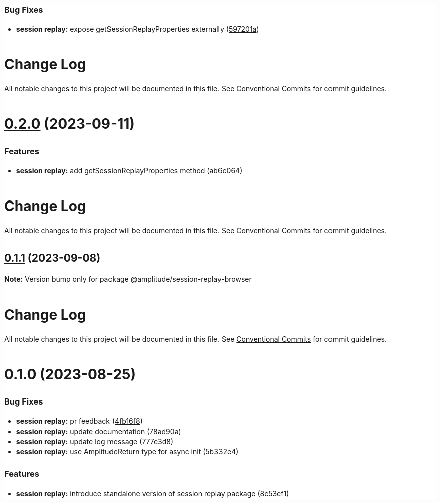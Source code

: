 ### Bug Fixes

- **session replay:** expose getSessionReplayProperties externally
  ([597201a](https://github.com/amplitude/Amplitude-TypeScript/commit/597201a04b5c7c51b3f047caaf39986af6fb6534))

# Change Log

All notable changes to this project will be documented in this file. See
[Conventional Commits](https://conventionalcommits.org) for commit guidelines.

# [0.2.0](https://github.com/amplitude/Amplitude-TypeScript/compare/@amplitude/session-replay-browser@0.1.1...@amplitude/session-replay-browser@0.2.0) (2023-09-11)

### Features

- **session replay:** add getSessionReplayProperties method
  ([ab6c064](https://github.com/amplitude/Amplitude-TypeScript/commit/ab6c0643e6a2b869cc10a719c2edec25b2de2e25))

# Change Log

All notable changes to this project will be documented in this file. See
[Conventional Commits](https://conventionalcommits.org) for commit guidelines.

## [0.1.1](https://github.com/amplitude/Amplitude-TypeScript/compare/@amplitude/session-replay-browser@0.1.0...@amplitude/session-replay-browser@0.1.1) (2023-09-08)

**Note:** Version bump only for package @amplitude/session-replay-browser

# Change Log

All notable changes to this project will be documented in this file. See
[Conventional Commits](https://conventionalcommits.org) for commit guidelines.

# 0.1.0 (2023-08-25)

### Bug Fixes

- **session replay:** pr feedback
  ([4fb16f8](https://github.com/amplitude/Amplitude-TypeScript/commit/4fb16f8b15082af6db1d01ebc05c0c1f7b2800d2))
- **session replay:** update documentation
  ([78ad90a](https://github.com/amplitude/Amplitude-TypeScript/commit/78ad90a58053d4971bf54231bcf96b42ff90b6b1))
- **session replay:** update log message
  ([777e3d8](https://github.com/amplitude/Amplitude-TypeScript/commit/777e3d85f3bd6c15dce9a6ba536a4fa211000372))
- **session replay:** use AmplitudeReturn type for async init
  ([5b332e4](https://github.com/amplitude/Amplitude-TypeScript/commit/5b332e44eeec0c016390501ebf87c42b679baa52))

### Features

- **session replay:** introduce standalone version of session replay package
  ([8c53ef1](https://github.com/amplitude/Amplitude-TypeScript/commit/8c53ef1f792e597bbe497dfe6c668e53702586bf))
